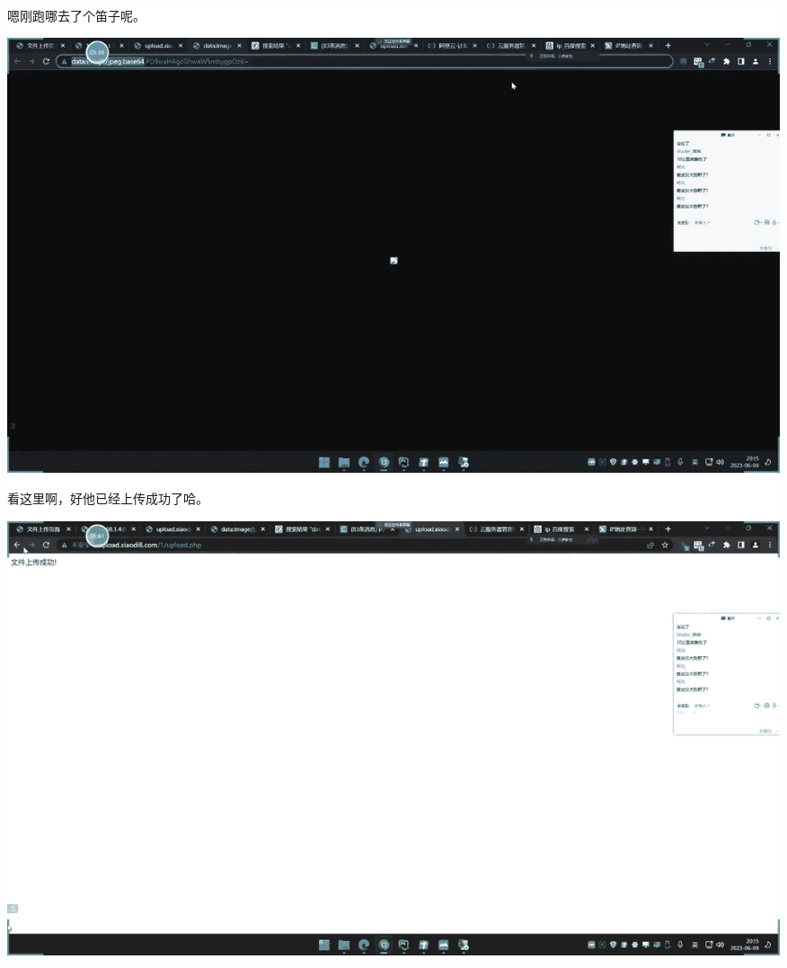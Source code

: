 嗯刚跑哪去了个笛子呢。

![](img/ed608405f952f7c5f0a52b719f084cbc_29.png)

看这里啊，好他已经上传成功了哈。

![](img/ed608405f952f7c5f0a52b719f084cbc_31.png)
